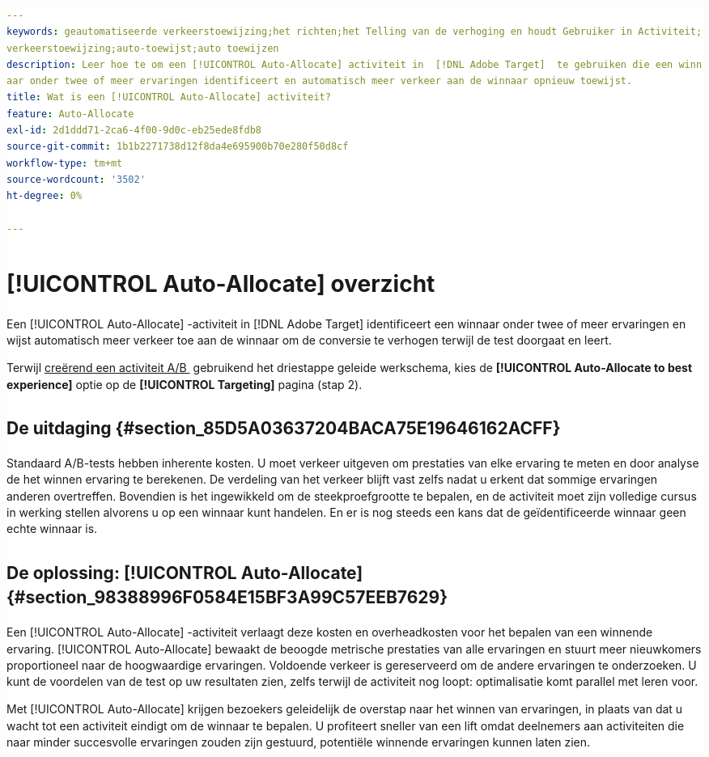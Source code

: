 ```yaml
---
keywords: geautomatiseerde verkeerstoewijzing;het richten;het Telling van de verhoging en houdt Gebruiker in Activiteit;verkeerstoewijzing;auto-toewijst;auto toewijzen
description: Leer hoe te om een [!UICONTROL Auto-Allocate] activiteit in  [!DNL Adobe Target]  te gebruiken die een winnaar onder twee of meer ervaringen identificeert en automatisch meer verkeer aan de winnaar opnieuw toewijst.
title: Wat is een [!UICONTROL Auto-Allocate] activiteit?
feature: Auto-Allocate
exl-id: 2d1ddd71-2ca6-4f00-9d0c-eb25ede8fdb8
source-git-commit: 1b1b2271738d12f8da4e695900b70e280f50d8cf
workflow-type: tm+mt
source-wordcount: '3502'
ht-degree: 0%

---
```


# [!UICONTROL Auto-Allocate] overzicht

Een [!UICONTROL Auto-Allocate] -activiteit in [!DNL Adobe Target] identificeert een winnaar onder twee of meer ervaringen en wijst automatisch meer verkeer toe aan de winnaar om de conversie te verhogen terwijl de test doorgaat en leert.

Terwijl [&#x200B; creërend een activiteit A/B &#x200B;](/help/main/c-activities/t-test-ab/t-test-create-ab/test-create-ab.md) gebruikend het driestappe geleide werkschema, kies de **[!UICONTROL Auto-Allocate to best experience]** optie op de **[!UICONTROL Targeting]** pagina (stap 2).

## De uitdaging {#section_85D5A03637204BACA75E19646162ACFF}

Standaard A/B-tests hebben inherente kosten. U moet verkeer uitgeven om prestaties van elke ervaring te meten en door analyse de het winnen ervaring te berekenen. De verdeling van het verkeer blijft vast zelfs nadat u erkent dat sommige ervaringen anderen overtreffen. Bovendien is het ingewikkeld om de steekproefgrootte te bepalen, en de activiteit moet zijn volledige cursus in werking stellen alvorens u op een winnaar kunt handelen. En er is nog steeds een kans dat de geïdentificeerde winnaar geen echte winnaar is.

## De oplossing: [!UICONTROL Auto-Allocate] {#section_98388996F0584E15BF3A99C57EEB7629}

Een [!UICONTROL Auto-Allocate] -activiteit verlaagt deze kosten en overheadkosten voor het bepalen van een winnende ervaring. [!UICONTROL Auto-Allocate] bewaakt de beoogde metrische prestaties van alle ervaringen en stuurt meer nieuwkomers proportioneel naar de hoogwaardige ervaringen. Voldoende verkeer is gereserveerd om de andere ervaringen te onderzoeken. U kunt de voordelen van de test op uw resultaten zien, zelfs terwijl de activiteit nog loopt: optimalisatie komt parallel met leren voor.

Met [!UICONTROL Auto-Allocate] krijgen bezoekers geleidelijk de overstap naar het winnen van ervaringen, in plaats van dat u wacht tot een activiteit eindigt om de winnaar te bepalen. U profiteert sneller van een lift omdat deelnemers aan activiteiten die naar minder succesvolle ervaringen zouden zijn gestuurd, potentiële winnende ervaringen kunnen laten zien.
